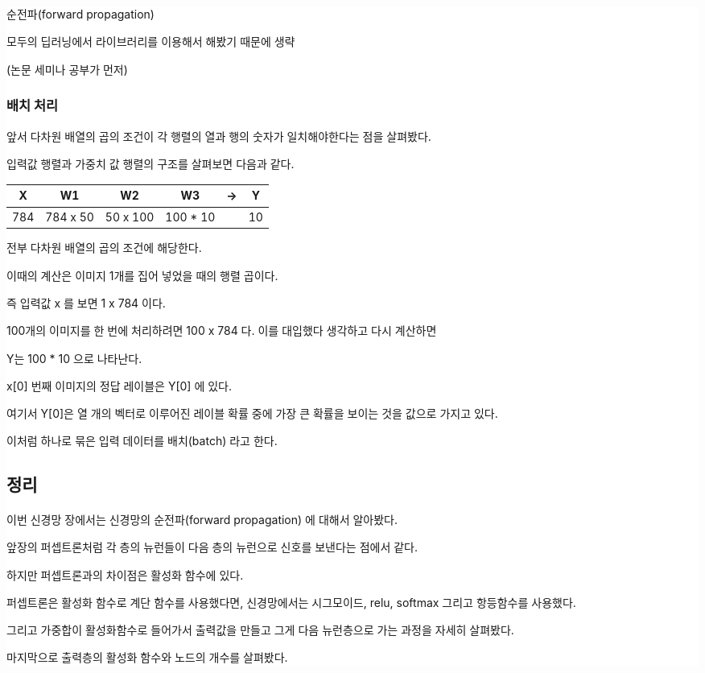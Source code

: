 

순전파(forward propagation)



모두의 딥러닝에서 라이브러리를 이용해서 해봤기 때문에 생략

(논문 세미나 공부가 먼저)



### 배치 처리



앞서 다차원 배열의 곱의 조건이 각 행렬의 열과 행의 숫자가 일치해야한다는 점을 살펴봤다.

입력값 행렬과 가중치 값 행렬의 구조를 살펴보면 다음과 같다.



| X    | W1       | W2       | W3       | ->   | Y    |
| ---- | -------- | -------- | -------- | ---- | ---- |
| 784  | 784 x 50 | 50 x 100 | 100 * 10 |      | 10   |



전부 다차원 배열의 곱의 조건에 해당한다.

이때의 계산은 이미지 1개를 집어 넣었을 때의 행렬 곱이다.

즉 입력값 x 를 보면 1 x 784 이다.

100개의 이미지를 한 번에 처리하려면 100 x 784 다. 이를 대입했다 생각하고 다시 계산하면

Y는 100 * 10 으로 나타난다.

x[0] 번째 이미지의 정답 레이블은 Y[0] 에 있다.

여기서 Y[0]은 열 개의 벡터로 이루어진 레이블 확률 중에 가장 큰 확률을 보이는 것을 값으로 가지고 있다.



이처럼 하나로 묶은 입력 데이터를 배치(batch) 라고 한다.



## 정리



이번 신경망 장에서는 신경망의 순전파(forward propagation) 에 대해서 알아봤다.

앞장의 퍼셉트론처럼 각 층의 뉴런들이 다음 층의 뉴런으로 신호를 보낸다는 점에서 같다.

하지만 퍼셉트론과의 차이점은 활성화 함수에 있다.

퍼셉트론은 활성화 함수로 계단 함수를 사용했다면, 신경망에서는 시그모이드, relu, softmax 그리고 항등함수를 사용했다.



그리고 가중합이 활성화함수로 들어가서 출력값을 만들고 그게 다음 뉴런층으로 가는 과정을 자세히 살펴봤다.



마지막으로 출력층의 활성화 함수와 노드의 개수를 살펴봤다.
